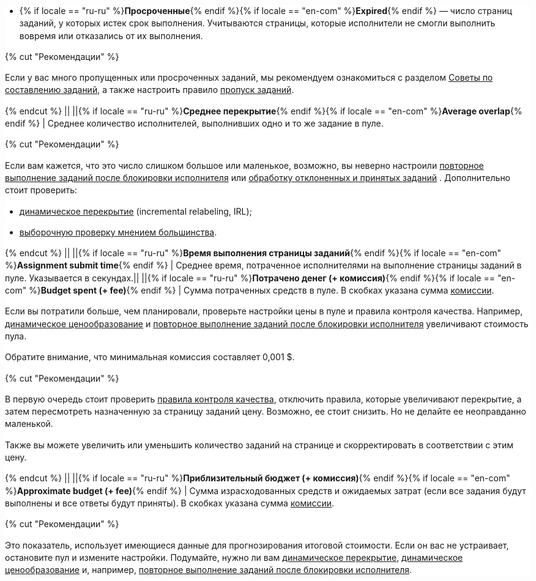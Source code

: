 - {% if locale == "ru-ru" %}**Просроченные**{% endif %}{% if locale == "en-com" %}**Expired**{% endif %} — число страниц заданий, у которых истек срок выполнения. Учитываются страницы, которые исполнители не смогли выполнить вовремя или отказались от их выполнения.

{% cut "Рекомендации" %}

Если у вас много пропущенных или просроченных заданий, мы рекомендуем ознакомиться с разделом [Советы по составлению заданий](faq.md), а также настроить правило [пропуск заданий](skipped-assignments.md).

{% endcut %}
||
||{% if locale == "ru-ru" %}**Среднее перекрытие**{% endif %}{% if locale == "en-com" %}**Average overlap**{% endif %} | Среднее количество исполнителей, выполнивших одно и то же задание в пуле.

{% cut "Рекомендации" %}

Если вам кажется, что это число слишком большое или маленькое, возможно, вы неверно настроили [повторное выполнение заданий после блокировки исполнителя](restore-task-overlap.md) или [обработку отклоненных и принятых заданий](reassessment-after-accepting.md) . Дополнительно стоит проверить:

- [динамическое перекрытие](dynamic-overlap.md) (incremental relabeling, IRL);

- [выборочную проверку мнением большинства](selective-mvote.md).

{% endcut %}
||
||{% if locale == "ru-ru" %}**Время выполнения страницы заданий**{% endif %}{% if locale == "en-com" %}**Assignment submit time**{% endif %} | Среднее время, потраченное исполнителями на выполнение страницы заданий в пуле. Указывается в секундах.||
||{% if locale == "ru-ru" %}**Потрачено денег (+ комиссия)**{% endif %}{% if locale == "en-com" %}**Budget spent (+ fee)**{% endif %} | Сумма потраченных средств в пуле. В скобках указана сумма [комиссии](budget.md).

Если вы потратили больше, чем планировали, проверьте настройки цены в пуле и правила контроля качества. Например, [динамическое ценообразование](dynamic-pricing.md#section_ucl_3hl_vlb) и [повторное выполнение заданий после блокировки исполнителя](restore-task-overlap.md) увеличивают стоимость пула.

Обратите внимание, что минимальная комиссия составляет 0,001 $.

{% cut "Рекомендации" %}

В первую очередь стоит проверить [правила контроля качества](control.md), отключить правила, которые увеличивают перекрытие, а затем пересмотреть назначенную за страницу заданий цену. Возможно, ее стоит снизить. Но не делайте ее неоправданно маленькой.

Также вы можете увеличить или уменьшить количество заданий на странице и скорректировать в соответствии с этим цену.

{% endcut %}
||
||{% if locale == "ru-ru" %}**Приблизительный бюджет (+ комиссия)**{% endif %}{% if locale == "en-com" %}**Approximate budget (+ fee)**{% endif %} | Сумма израсходованных средств и ожидаемых затрат (если все задания будут выполнены и все ответы будут приняты). В скобках указана сумма [комиссии](../../glossary.md#fee).

{% cut "Рекомендации" %}

Это показатель, использует имеющиеся данные для прогнозирования итоговой стоимости. Если он вас не устраивает, остановите пул и измените настройки. Подумайте, нужно ли вам [динамическое перекрытие](dynamic-overlap.md), [динамическое ценообразование](dynamic-pricing.md) и, например, [повторное выполнение заданий после блокировки исполнителя](restore-task-overlap.md).
